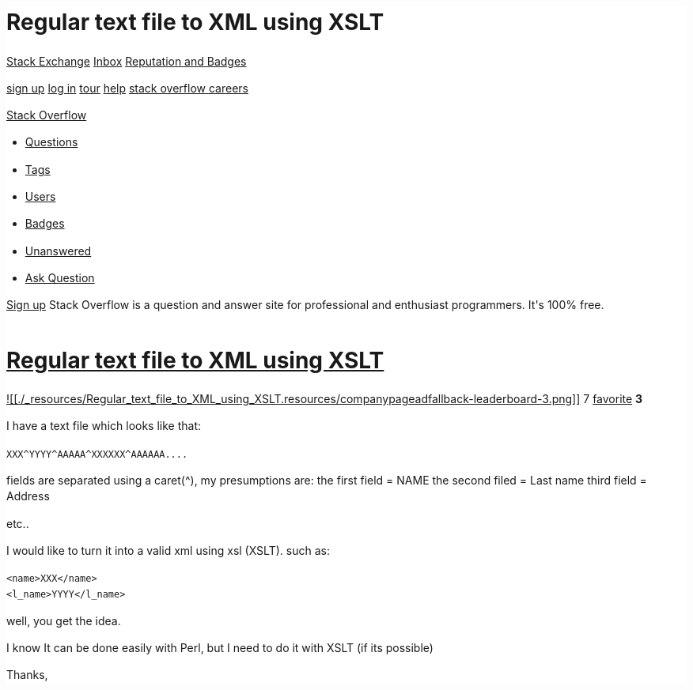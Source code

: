 # Regular text file to XML using XSLT

[Stack Exchange](http://stackexchange.com/) [Inbox](http://stackoverflow.com/questions/5675889/regular-text-file-to-xml-using-xslt#) [Reputation and Badges](http://stackoverflow.com/questions/5675889/regular-text-file-to-xml-using-xslt#)

[sign up](https://stackoverflow.com/users/signup?ssrc=head&returnurl=http%3a%2f%2fstackoverflow.com%2fquestions%2f5675889%2fregular-text-file-to-xml-using-xslt) [log in](https://stackoverflow.com/users/login?ssrc=head&returnurl=http%3a%2f%2fstackoverflow.com%2fquestions%2f5675889%2fregular-text-file-to-xml-using-xslt) [tour](http://stackoverflow.com/tour) [help](http://stackoverflow.com/questions/5675889/regular-text-file-to-xml-using-xslt#) [stack overflow careers](http://careers.stackoverflow.com/?utm_source=stackoverflow.com&utm_medium=site-ui&utm_campaign=anon-topbar)

[Stack Overflow](http://stackoverflow.com/)

* [Questions](http://stackoverflow.com/questions)

* [Tags](http://stackoverflow.com/tags)
* [Users](http://stackoverflow.com/users)
* [Badges](http://stackoverflow.com/help/badges)
* [Unanswered](http://stackoverflow.com/unanswered)

* [Ask Question](http://stackoverflow.com/questions/ask)

[Sign up](http://stackoverflow.com/users/signup?ssrc=hero&returnurl=http%3a%2f%2fstackoverflow.com%2fquestions%2f5675889%2fregular-text-file-to-xml-using-xslt) 
Stack Overflow is a question and answer site for professional and enthusiast programmers. It's 100% free.

# [Regular text file to XML using XSLT](http://stackoverflow.com/questions/5675889/regular-text-file-to-xml-using-xslt)

[![[./_resources/Regular_text_file_to_XML_using_XSLT.resources/companypageadfallback-leaderboard-3.png]]](http://careers.stackoverflow.com/)
 7  [favorite](http://stackoverflow.com/questions/5675889/regular-text-file-to-xml-using-xslt#)
**3**

I have a text file which looks like that:

    XXX^YYYY^AAAAA^XXXXXX^AAAAAA....

fields are separated using a caret(^), my presumptions are: the first field = NAME the second filed = Last name third field = Address

etc..

I would like to turn it into a valid xml using xsl (XSLT). such as:

    <name>XXX</name>
    <l_name>YYYY</l_name>

well, you get the idea.

I know It can be done easily with Perl, but I need to do it with XSLT (if its possible)

Thanks,
